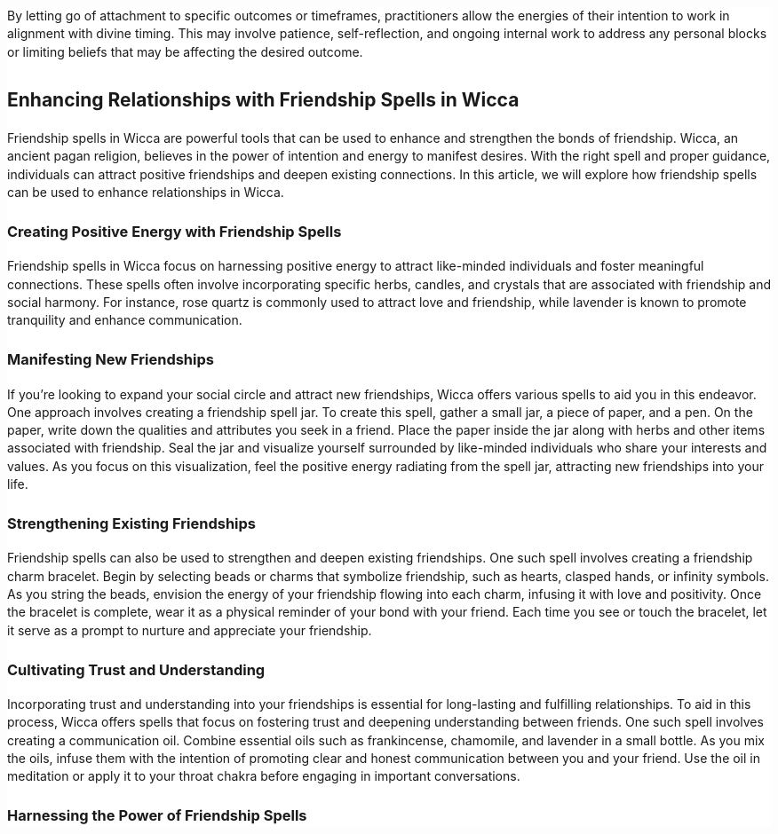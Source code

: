 By letting go of attachment to specific outcomes or timeframes, practitioners allow the energies of their intention to work in alignment with divine timing. This may involve patience, self-reflection, and ongoing internal work to address any personal blocks or limiting beliefs that may be affecting the desired outcome.

## Enhancing Relationships with Friendship Spells in Wicca

Friendship spells in Wicca are powerful tools that can be used to enhance and strengthen the bonds of friendship. Wicca, an ancient pagan religion, believes in the power of intention and energy to manifest desires. With the right spell and proper guidance, individuals can attract positive friendships and deepen existing connections. In this article, we will explore how friendship spells can be used to enhance relationships in Wicca.

### Creating Positive Energy with Friendship Spells

Friendship spells in Wicca focus on harnessing positive energy to attract like-minded individuals and foster meaningful connections. These spells often involve incorporating specific herbs, candles, and crystals that are associated with friendship and social harmony. For instance, rose quartz is commonly used to attract love and friendship, while lavender is known to promote tranquility and enhance communication.

### Manifesting New Friendships

If you’re looking to expand your social circle and attract new friendships, Wicca offers various spells to aid you in this endeavor. One approach involves creating a friendship spell jar. To create this spell, gather a small jar, a piece of paper, and a pen. On the paper, write down the qualities and attributes you seek in a friend. Place the paper inside the jar along with herbs and other items associated with friendship. Seal the jar and visualize yourself surrounded by like-minded individuals who share your interests and values. As you focus on this visualization, feel the positive energy radiating from the spell jar, attracting new friendships into your life.

### Strengthening Existing Friendships

Friendship spells can also be used to strengthen and deepen existing friendships. One such spell involves creating a friendship charm bracelet. Begin by selecting beads or charms that symbolize friendship, such as hearts, clasped hands, or infinity symbols. As you string the beads, envision the energy of your friendship flowing into each charm, infusing it with love and positivity. Once the bracelet is complete, wear it as a physical reminder of your bond with your friend. Each time you see or touch the bracelet, let it serve as a prompt to nurture and appreciate your friendship.

### Cultivating Trust and Understanding

Incorporating trust and understanding into your friendships is essential for long-lasting and fulfilling relationships. To aid in this process, Wicca offers spells that focus on fostering trust and deepening understanding between friends. One such spell involves creating a communication oil. Combine essential oils such as frankincense, chamomile, and lavender in a small bottle. As you mix the oils, infuse them with the intention of promoting clear and honest communication between you and your friend. Use the oil in meditation or apply it to your throat chakra before engaging in important conversations.

### Harnessing the Power of Friendship Spells
